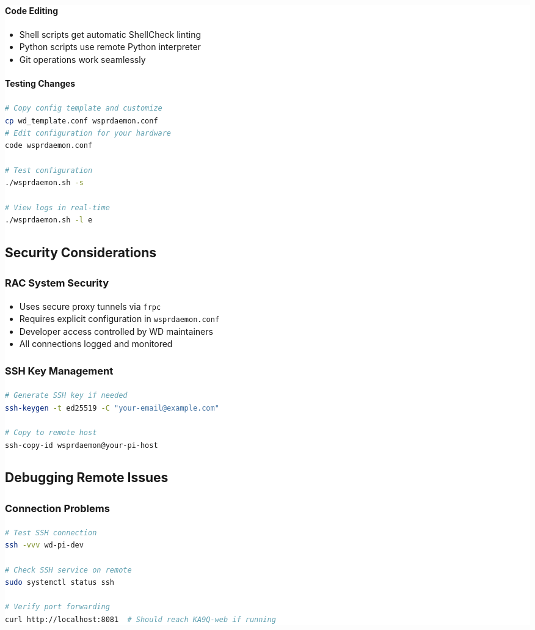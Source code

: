 #### Code Editing
- Shell scripts get automatic ShellCheck linting
- Python scripts use remote Python interpreter
- Git operations work seamlessly

#### Testing Changes
```bash
# Copy config template and customize
cp wd_template.conf wsprdaemon.conf
# Edit configuration for your hardware
code wsprdaemon.conf

# Test configuration
./wsprdaemon.sh -s

# View logs in real-time
./wsprdaemon.sh -l e
```

## Security Considerations

### RAC System Security
- Uses secure proxy tunnels via `frpc`
- Requires explicit configuration in `wsprdaemon.conf`
- Developer access controlled by WD maintainers
- All connections logged and monitored

### SSH Key Management
```bash
# Generate SSH key if needed
ssh-keygen -t ed25519 -C "your-email@example.com"

# Copy to remote host
ssh-copy-id wsprdaemon@your-pi-host
```

## Debugging Remote Issues

### Connection Problems
```bash
# Test SSH connection
ssh -vvv wd-pi-dev

# Check SSH service on remote
sudo systemctl status ssh

# Verify port forwarding
curl http://localhost:8081  # Should reach KA9Q-web if running
```
